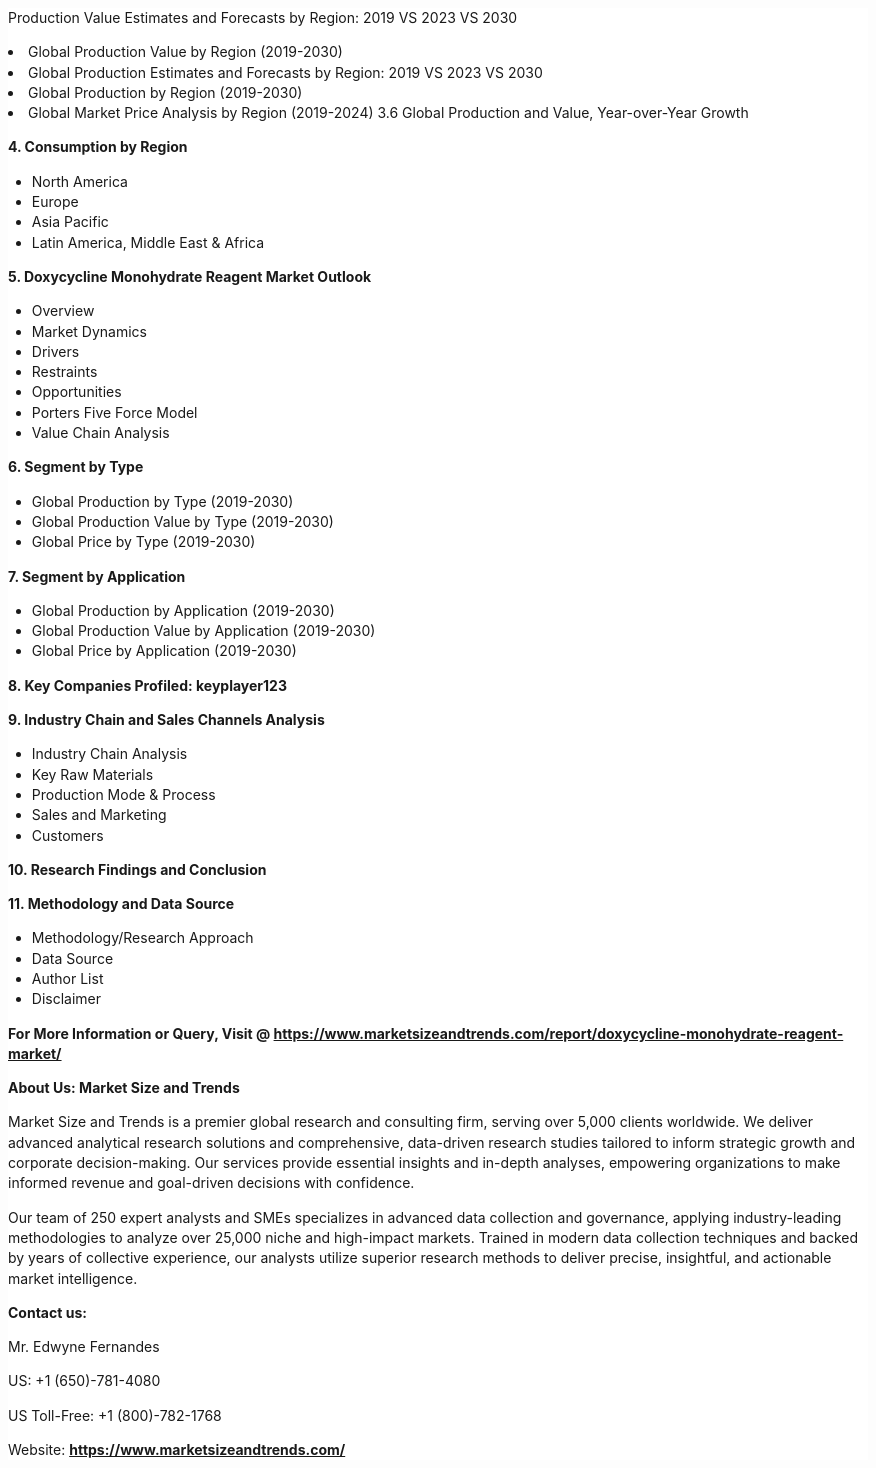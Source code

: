 Production Value Estimates and Forecasts by Region: 2019 VS 2023 VS 2030</li><li>Global Production Value by Region (2019-2030)</li><li>Global Production Estimates and Forecasts by Region: 2019 VS 2023 VS 2030</li><li>Global Production by Region (2019-2030)</li><li>Global Market Price Analysis by Region (2019-2024) 3.6 Global Production and Value, Year-over-Year Growth</li></ul><p><strong>4. Consumption by Region</strong></p><ul><li>North America</li><li>Europe</li><li>Asia Pacific</li><li>Latin America, Middle East &amp; Africa</li></ul><p><strong>5. Doxycycline Monohydrate Reagent Market Outlook</strong></p><ul><li>Overview</li><li>Market Dynamics</li><li>Drivers</li><li>Restraints</li><li>Opportunities</li><li>Porters Five Force Model</li><li>Value Chain Analysis&nbsp;</li></ul><p><strong>6. Segment by Type</strong></p><ul><li>Global Production by Type (2019-2030)</li><li>Global Production Value by Type (2019-2030)</li><li>Global Price by Type (2019-2030)</li></ul><p><strong>7. Segment by Application</strong></p><ul><li>Global Production by Application (2019-2030)</li><li>Global Production Value by Application (2019-2030)</li><li>Global Price by Application (2019-2030)</li></ul><p><strong>8. Key Companies Profiled: keyplayer123</strong></p><p><strong>9. Industry Chain and Sales Channels Analysis</strong></p><ul><li>Industry Chain Analysis</li><li>Key Raw Materials</li><li>Production Mode &amp; Process</li><li>Sales and Marketing</li><li>Customers</li></ul><p><strong>10. Research Findings and Conclusion</strong></p><p><strong>11. Methodology and Data Source</strong></p><ul><li>Methodology/Research Approach</li><li>Data Source</li><li>Author List</li><li>Disclaimer</li></ul></p><p><strong>For More Information or Query, Visit @ <a href="https://www.marketsizeandtrends.com/report/doxycycline-monohydrate-reagent-market/">https://www.marketsizeandtrends.com/report/doxycycline-monohydrate-reagent-market/</a></strong></p><p><strong>About Us: Market Size and Trends</strong></p><p>Market Size and Trends is a premier global research and consulting firm, serving over 5,000 clients worldwide. We deliver advanced analytical research solutions and comprehensive, data-driven research studies tailored to inform strategic growth and corporate decision-making. Our services provide essential insights and in-depth analyses, empowering organizations to make informed revenue and goal-driven decisions with confidence.</p><p>Our team of 250 expert analysts and SMEs specializes in advanced data collection and governance, applying industry-leading methodologies to analyze over 25,000 niche and high-impact markets. Trained in modern data collection techniques and backed by years of collective experience, our analysts utilize superior research methods to deliver precise, insightful, and actionable market intelligence.</p><p><strong>Contact us:</strong></p><p>Mr. Edwyne Fernandes</p><p>US: +1 (650)-781-4080</p><p>US Toll-Free: +1 (800)-782-1768</p><p>Website: <strong><a href="https://www.marketsizeandtrends.com/">https://www.marketsizeandtrends.com/</a></strong></p>
